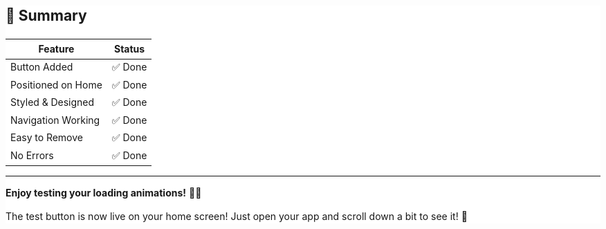
## 🎯 Summary

| Feature | Status |
|---------|--------|
| Button Added | ✅ Done |
| Positioned on Home | ✅ Done |
| Styled & Designed | ✅ Done |
| Navigation Working | ✅ Done |
| Easy to Remove | ✅ Done |
| No Errors | ✅ Done |

---

**Enjoy testing your loading animations!** 🎉✨

The test button is now live on your home screen! Just open your app and scroll down a bit to see it! 🚀

